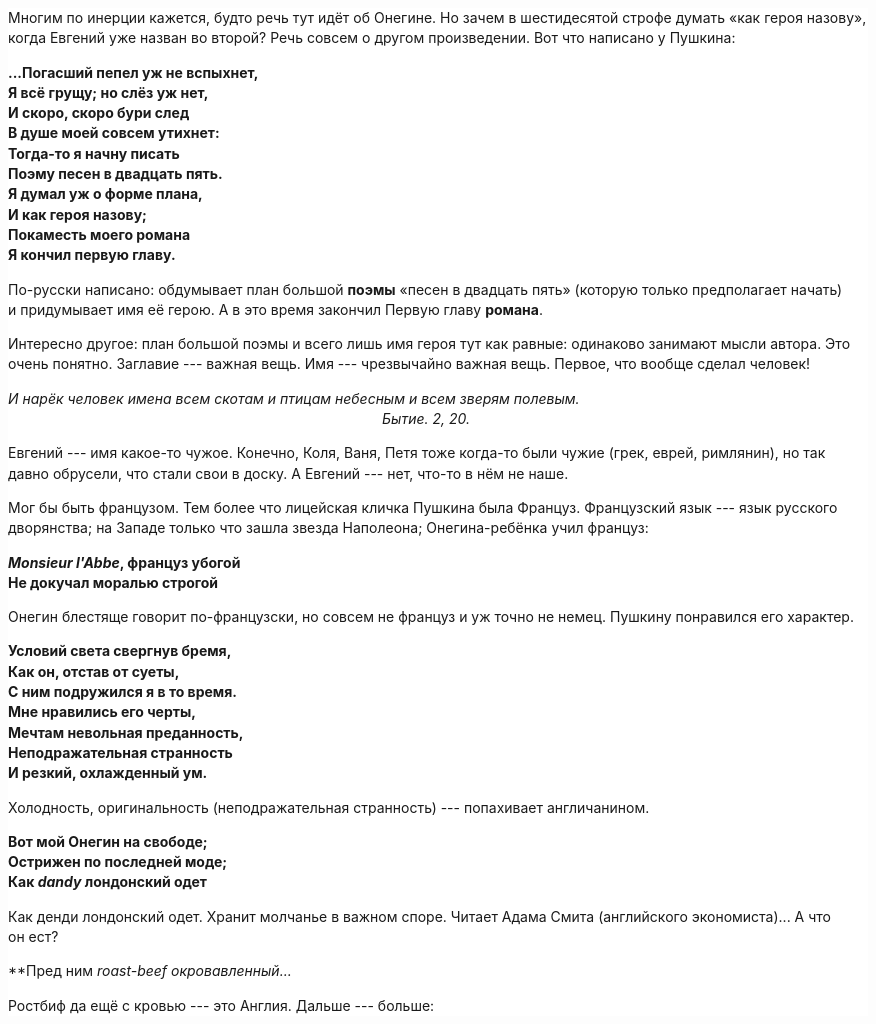 Многим по инерции кажется, будто речь тут идёт об Онегине. Но зачем в шестидесятой строфе думать «как героя назову», когда Евгений уже назван во второй? Речь совсем о другом произведении. Вот что написано у Пушкина:

**...Погасший пепел уж не вспыхнет,  
Я всё грущу; но слёз уж нет,  
И скоро, скоро бури след  
В душе моей совсем утихнет:  
Тогда-то я начну писать  
Поэму песен в двадцать пять.  
Я думал уж о форме плана,  
И как героя назову;  
Покаместь моего романа  
Я кончил первую главу.**

По-русски написано: обдумывает план большой **поэмы** «песен в двадцать пять» (которую только предполагает начать) и придумывает имя её герою. А в это время закончил Первую главу **романа**.

Интересно другое: план большой поэмы и всего лишь имя героя тут как равные: одинаково занимают мысли автора. Это очень понятно. Заглавие --- важная вещь. Имя --- чрезвычайно важная вещь. Первое, что вообще сделал человек!

*И нарёк человек имена всем скотам и птицам небесным и всем зверям полевым.  
                                                                                               Бытие. 2, 20.*

Евгений --- имя какое-то чужое. Конечно, Коля, Ваня, Петя тоже когда-то были чужие (грек, еврей, римлянин), но так давно обрусели, что стали свои в доску. А Евгений --- нет, что-то в нём не наше.

Мог бы быть французом. Тем более что лицейская кличка Пушкина была Француз. Французский язык --- язык русского дворянства; на Западе только что зашла звезда Наполеона; Онегина-ребёнка учил француз:

***Monsieur l'Abbe*, француз убогой  
Не докучал моралью строгой**

Онегин блестяще говорит по-французски, но совсем не француз и уж точно не немец. Пушкину понравился его характер.

**Условий света свергнув бремя,  
Как он, отстав от суеты,  
С ним подружился я в то время.  
Мне нравились его черты,  
Мечтам невольная преданность,  
Неподражательная странность  
И резкий, охлажденный ум.**

Холодность, оригинальность (неподражательная странность) --- попахивает англичанином.

**Вот мой Онегин на свободе;  
Острижен по последней моде;**  
**Как *dandy* лондонский одет**

Как денди лондонский одет. Хранит молчанье в важном споре. Читает Адама Смита (английского экономиста)... А что он ест?

**Пред ним *roast-beef *окровавленный...**

Ростбиф да ещё с кровью --- это Англия. Дальше --- больше:
